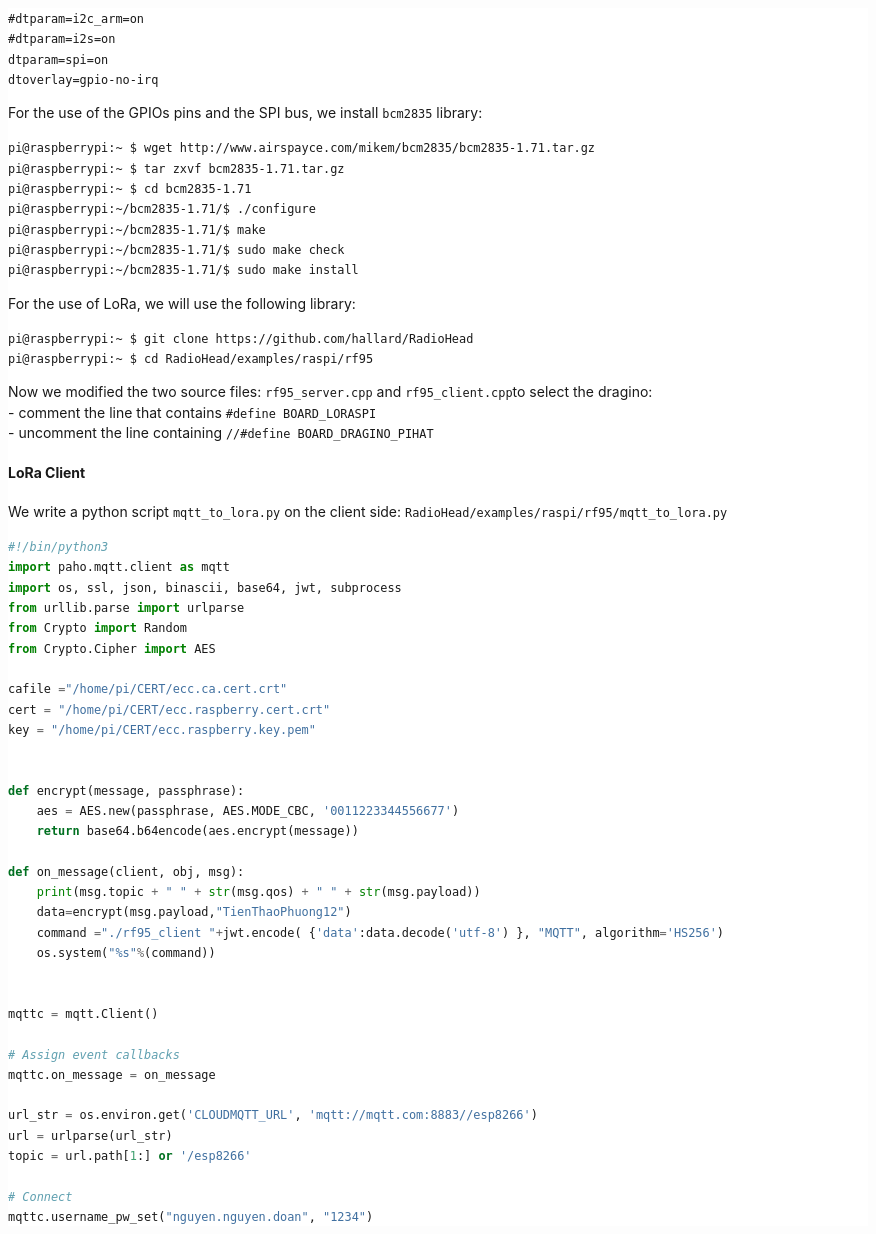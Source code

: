 ```
#dtparam=i2c_arm=on
#dtparam=i2s=on
dtparam=spi=on
dtoverlay=gpio-no-irq
```
For the use of the GPIOs pins and the SPI bus, we install `bcm2835` library:
```
pi@raspberrypi:~ $ wget http://www.airspayce.com/mikem/bcm2835/bcm2835-1.71.tar.gz
pi@raspberrypi:~ $ tar zxvf bcm2835-1.71.tar.gz
pi@raspberrypi:~ $ cd bcm2835-1.71
pi@raspberrypi:~/bcm2835-1.71/$ ./configure
pi@raspberrypi:~/bcm2835-1.71/$ make
pi@raspberrypi:~/bcm2835-1.71/$ sudo make check
pi@raspberrypi:~/bcm2835-1.71/$ sudo make install
```
For the use of LoRa, we will use the following library:
```
pi@raspberrypi:~ $ git clone https://github.com/hallard/RadioHead
pi@raspberrypi:~ $ cd RadioHead/examples/raspi/rf95
```
Now we modified the two source files: `rf95_server.cpp` and `rf95_client.cpp`to select the dragino:<br />
	- comment the line that contains `#define BOARD_LORASPI` <br />
	- uncomment the line containing `//#define BOARD_DRAGINO_PIHAT`<br />
#### LoRa Client
We write a python script `mqtt_to_lora.py` on the client side:
`RadioHead/examples/raspi/rf95/mqtt_to_lora.py`
```python
#!/bin/python3
import paho.mqtt.client as mqtt
import os, ssl, json, binascii, base64, jwt, subprocess
from urllib.parse import urlparse
from Crypto import Random
from Crypto.Cipher import AES

cafile ="/home/pi/CERT/ecc.ca.cert.crt"
cert = "/home/pi/CERT/ecc.raspberry.cert.crt"
key = "/home/pi/CERT/ecc.raspberry.key.pem"


def encrypt(message, passphrase):
    aes = AES.new(passphrase, AES.MODE_CBC, '0011223344556677')
    return base64.b64encode(aes.encrypt(message))

def on_message(client, obj, msg):
    print(msg.topic + " " + str(msg.qos) + " " + str(msg.payload))
    data=encrypt(msg.payload,"TienThaoPhuong12")
    command ="./rf95_client "+jwt.encode( {'data':data.decode('utf-8') }, "MQTT", algorithm='HS256')
    os.system("%s"%(command))


mqttc = mqtt.Client()

# Assign event callbacks
mqttc.on_message = on_message

url_str = os.environ.get('CLOUDMQTT_URL', 'mqtt://mqtt.com:8883//esp8266')
url = urlparse(url_str)
topic = url.path[1:] or '/esp8266'

# Connect
mqttc.username_pw_set("nguyen.nguyen.doan", "1234")
```